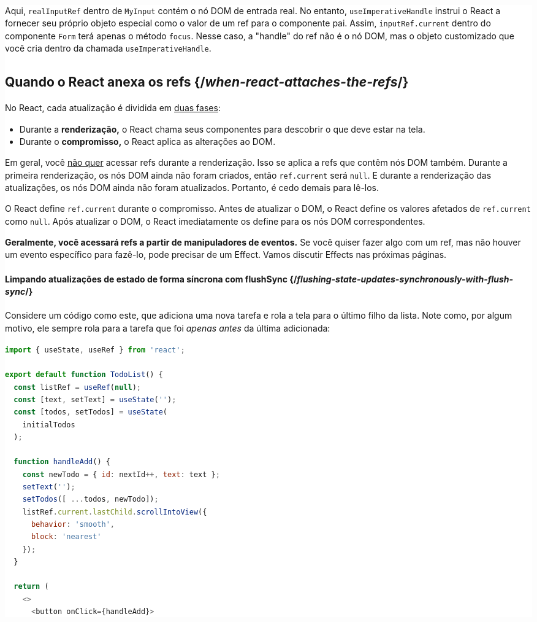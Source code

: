 </Sandpack>

Aqui, `realInputRef` dentro de `MyInput` contém o nó DOM de entrada real. No entanto, `useImperativeHandle` instrui o React a fornecer seu próprio objeto especial como o valor de um ref para o componente pai. Assim, `inputRef.current` dentro do componente `Form` terá apenas o método `focus`. Nesse caso, a "handle" do ref não é o nó DOM, mas o objeto customizado que você cria dentro da chamada `useImperativeHandle`.

</DeepDive>

## Quando o React anexa os refs {/*when-react-attaches-the-refs*/}

No React, cada atualização é dividida em [duas fases](/learn/render-and-commit#step-3-react-commits-changes-to-the-dom):

* Durante a **renderização,** o React chama seus componentes para descobrir o que deve estar na tela.
* Durante o **compromisso,** o React aplica as alterações ao DOM.

Em geral, você [não quer](/learn/referencing-values-with-refs#best-practices-for-refs) acessar refs durante a renderização. Isso se aplica a refs que contêm nós DOM também. Durante a primeira renderização, os nós DOM ainda não foram criados, então `ref.current` será `null`. E durante a renderização das atualizações, os nós DOM ainda não foram atualizados. Portanto, é cedo demais para lê-los.

O React define `ref.current` durante o compromisso. Antes de atualizar o DOM, o React define os valores afetados de `ref.current` como `null`. Após atualizar o DOM, o React imediatamente os define para os nós DOM correspondentes.

**Geralmente, você acessará refs a partir de manipuladores de eventos.** Se você quiser fazer algo com um ref, mas não houver um evento específico para fazê-lo, pode precisar de um Effect. Vamos discutir Effects nas próximas páginas.

<DeepDive>

#### Limpando atualizações de estado de forma síncrona com flushSync {/*flushing-state-updates-synchronously-with-flush-sync*/}

Considere um código como este, que adiciona uma nova tarefa e rola a tela para o último filho da lista. Note como, por algum motivo, ele sempre rola para a tarefa que foi *apenas antes* da última adicionada:

<Sandpack>

```js
import { useState, useRef } from 'react';

export default function TodoList() {
  const listRef = useRef(null);
  const [text, setText] = useState('');
  const [todos, setTodos] = useState(
    initialTodos
  );

  function handleAdd() {
    const newTodo = { id: nextId++, text: text };
    setText('');
    setTodos([ ...todos, newTodo]);
    listRef.current.lastChild.scrollIntoView({
      behavior: 'smooth',
      block: 'nearest'
    });
  }

  return (
    <>
      <button onClick={handleAdd}>
```